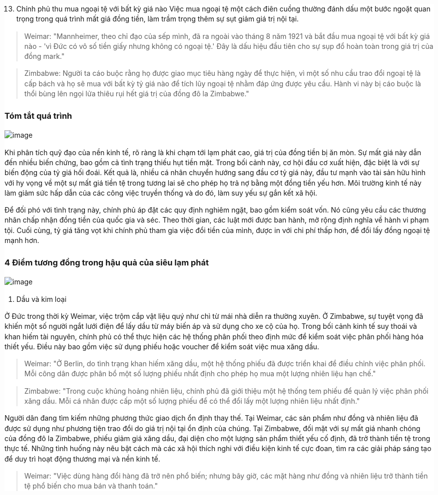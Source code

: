 13. Chính phủ thu mua ngoại tệ với bất kỳ giá nào
Việc mua ngoại tệ một cách điên cuồng thường đánh dấu một bước ngoặt quan trọng trong quá trình mất giá đồng tiền, làm trầm trọng thêm sự sụt giảm giá trị nội tại.

> Weimar: "Mannheimer, theo chỉ đạo của sếp mình, đã ra ngoài vào tháng 8 năm 1921 và bắt đầu mua ngoại tệ với bất kỳ giá nào - 'vì Đức có vô số tiền giấy nhưng không có ngoại tệ.' Đây là dấu hiệu đầu tiên cho sự sụp đổ hoàn toàn trong giá trị của đồng mark."

> Zimbabwe: Người ta cáo buộc rằng họ được giao mục tiêu hàng ngày để thực hiện, vì một số nhu cầu trao đổi ngoại tệ là cấp bách và họ sẽ mua với bất kỳ tỷ giá nào để tích lũy ngoại tệ nhằm đáp ứng được yêu cầu. Hành vi này bị cáo buộc là thổi bùng lên ngọi lửa thiêu rụi hết giá trị của đồng đô la Zimbabwe."

### Tóm tắt quá trình

![image](assets/chapitre-3.2/2.webp)

Khi phân tích quỹ đạo của nền kinh tế, rõ ràng là khi chạm tới lạm phát cao, giá trị của đồng tiền bị ăn mòn. Sự mất giá này dẫn đến nhiều biến chứng, bao gồm cả tình trạng thiếu hụt tiền mặt. Trong bối cảnh này, cơ hội đầu cơ xuất hiện, đặc biệt là với sự biến động của tỷ giá hối đoái. Kết quả là, nhiều cá nhân chuyển hướng sang đầu cơ tỷ giá này, đầu tư mạnh vào tài sản hữu hình với hy vọng về một sự mất giá tiền tệ trong tương lai sẽ cho phép họ trả nợ bằng một đồng tiền yếu hơn. Môi trường kinh tế này làm giảm sức hấp dẫn của các công việc truyền thống và do đó, làm suy yếu sự gắn kết xã hội.

Để đối phó với tình trạng này, chính phủ áp đặt các quy định nghiêm ngặt, bao gồm kiểm soát vốn. Nó cũng yêu cầu các thương nhân chấp nhận đồng tiền của quốc gia và séc. Theo thời gian, các luật mới được ban hành, mở rộng định nghĩa về hành vi phạm tội. Cuối cùng, tỷ giá tăng vọt khi chính phủ tham gia việc đổi tiền của mình, được in với chi phí thấp hơn, để đổi lấy đồng ngoại tệ mạnh hơn.

### 4 Điểm tương đồng trong hậu quả của siêu lạm phát

![image](assets/chapitre-3.2/6.webp)

1. Dầu và kim loại

Ở Đức trong thời kỳ Weimar, việc trộm cắp vật liệu quý như chì từ mái nhà diễn ra thường xuyên. Ở Zimbabwe, sự tuyệt vọng đã khiến một số người ngắt lưới điện để lấy dầu từ máy biến áp và sử dụng cho xe cộ của họ.
Trong bối cảnh kinh tế suy thoái và khan hiếm tài nguyên, chính phủ có thể thực hiện các hệ thống phân phối theo định mức để kiểm soát việc phân phối hàng hóa thiết yếu. Điều này bao gồm việc sử dụng phiếu hoặc voucher để kiểm soát việc mua xăng dầu.

> Weimar: "Ở Berlin, do tình trạng khan hiếm xăng dầu, một hệ thống phiếu đã được triển khai để điều chỉnh việc phân phối. Mỗi công dân được phân bổ một số lượng phiếu nhất định cho phép họ mua một lượng nhiên liệu hạn chế."

> Zimbabwe: "Trong cuộc khủng hoảng nhiên liệu, chính phủ đã giới thiệu một hệ thống tem phiếu để quản lý việc phân phối xăng dầu. Mỗi cá nhân được cấp một số lượng phiếu để có thể đổi lấy một lượng nhiên liệu nhất định."

Người dân đang tìm kiếm những phương thức giao dịch ổn định thay thế. Tại Weimar, các sản phẩm như đồng và nhiên liệu đã được sử dụng như phương tiện trao đổi do giá trị nội tại ổn định của chúng. Tại Zimbabwe, đối mặt với sự mất giá nhanh chóng của đồng đô la Zimbabwe, phiếu giảm giá xăng dầu, đại diện cho một lượng sản phẩm thiết yếu cố định, đã trở thành tiền tệ trong thực tế. Những tình huống này nêu bật cách mà các xã hội thích nghi với điều kiện kinh tế cực đoan, tìm ra các giải pháp sáng tạo để duy trì hoạt động thương mại và nền kinh tế.

> Weimar: "Việc dùng hàng đổi hàng đã trở nên phổ biến; nhưng bây giờ, các mặt hàng như đồng và nhiên liệu trở thành tiền tệ phổ biến cho mua bán và thanh toán."

